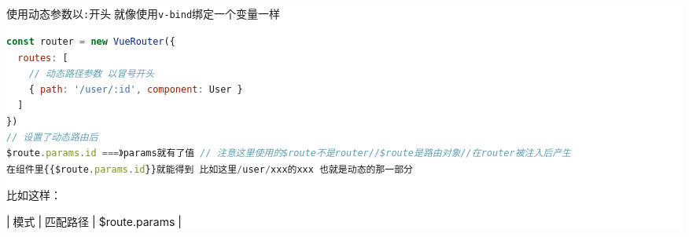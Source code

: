 使用动态参数以`:`开头 就像使用`v-bind`绑定一个变量一样

```javascript
const router = new VueRouter({
  routes: [
    // 动态路径参数 以冒号开头
    { path: '/user/:id', component: User }
  ]
})
// 设置了动态路由后
$route.params.id ===》params就有了值 // 注意这里使用的$route不是router//$route是路由对象//在router被注入后产生
在组件里{{$route.params.id}}就能得到 比如这里/user/xxx的xxx 也就是动态的那一部分
```

比如这样：

| 模式                          | 匹配路径            | $route.params                        |
